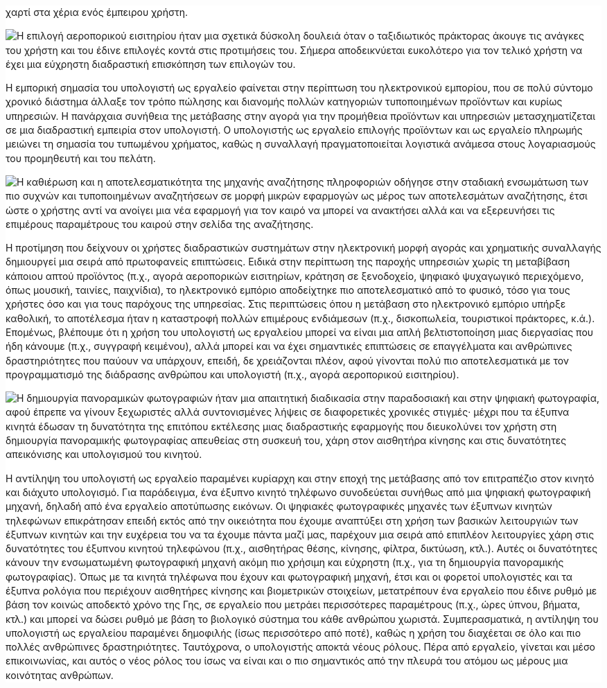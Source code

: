 χαρτί στα χέρια ενός έμπειρου χρήστη.

![Η επιλογή αεροπορικού εισιτηρίου ήταν μια σχετικά δύσκολη δουλειά όταν ο ταξιδιωτικός πράκτορας άκουγε τις ανάγκες του χρήστη και του έδινε επιλογές κοντά στις προτιμήσεις του. Σήμερα αποδεικνύεται ευκολότερο για τον τελικό χρήστη να έχει μια εύχρηστη διαδραστική επισκόπηση των επιλογών του.](hipmunk.png "hipmunk")

Η εμπορική σημασία του υπολογιστή ως εργαλείο φαίνεται στην περίπτωση
του ηλεκτρονικού εμπορίου, που σε πολύ σύντομο χρονικό διάστημα άλλαξε
τον τρόπο πώλησης και διανομής πολλών κατηγοριών τυποποιημένων προϊόντων
και κυρίως υπηρεσιών. Η πανάρχαια συνήθεια της μετάβασης στην αγορά για
την προμήθεια προϊόντων και υπηρεσιών μετασχηματίζεται σε μια
διαδραστική εμπειρία στον υπολογιστή. Ο υπολογιστής ως εργαλείο επιλογής
προϊόντων και ως εργαλείο πληρωμής μειώνει τη σημασία του τυπωμένου
χρήματος, καθώς η συναλλαγή πραγματοποιείται λογιστικά ανάμεσα στους
λογαριασμούς του προμηθευτή και του πελάτη.

![Η καθιέρωση και η αποτελεσματικότητα της μηχανής αναζήτησης πληροφοριών οδήγησε στην σταδιακή ενσωμάτωση των πιο συχνών και τυποποιημένων αναζητήσεων σε μορφή μικρών εφαρμογών ως μέρος των αποτελεσμάτων αναζήτησης, έτσι ώστε ο χρήστης αντί να ανοίγει μια νέα εφαρμογή για τον καιρό να μπορεί να ανακτήσει αλλά και να εξερευνήσει τις επιμέρους παραμέτρους του καιρού στην σελίδα της αναζήτησης.](google-search-weather.png "Αυτόματη αναζήτηση στον καιρό")

Η προτίμηση που δείχνουν οι χρήστες διαδραστικών συστημάτων στην
ηλεκτρονική μορφή αγοράς και χρηματικής συναλλαγής δημιουργεί μια σειρά
από πρωτοφανείς επιπτώσεις. Ειδικά στην περίπτωση της παροχής υπηρεσιών
χωρίς τη μεταβίβαση κάποιου απτού προϊόντος (π.χ., αγορά αεροπορικών
εισιτηρίων, κράτηση σε ξενοδοχείο, ψηφιακό ψυχαγωγικό περιεχόμενο, όπως
μουσική, ταινίες, παιχνίδια), το ηλεκτρονικό εμπόριο αποδείχτηκε πιο
αποτελεσματικό από το φυσικό, τόσο για τους χρήστες όσο και για τους
παρόχους της υπηρεσίας. Στις περιπτώσεις όπου η μετάβαση στο ηλεκτρονικό
εμπόριο υπήρξε καθολική, το αποτέλεσμα ήταν η καταστροφή πολλών
επιμέρους ενδιάμεσων (π.χ., δισκοπωλεία, τουριστικοί πράκτορες, κ.ά.).
Επομένως, βλέπουμε ότι η χρήση του υπολογιστή ως εργαλείου μπορεί να
είναι μια απλή βελτιστοποίηση μιας διεργασίας που ήδη κάνουμε (π.χ.,
συγγραφή κειμένου), αλλά μπορεί και να έχει σημαντικές επιπτώσεις σε
επαγγέλματα και ανθρώπινες δραστηριότητες που παύουν να υπάρχουν,
επειδή, δε χρειάζονται πλέον, αφού γίνονται πολύ πιο αποτελεσματικά με
τον προγραμματισμό της διάδρασης ανθρώπου και υπολογιστή (π.χ., αγορά
αεροπορικού εισιτηρίου).

![Η δημιουργία πανοραμικών φωτογραφιών ήταν μια απαιτητική διαδικασία στην παραδοσιακή και στην ψηφιακή φωτογραφία, αφού έπρεπε να γίνουν ξεχωριστές αλλά συντονισμένες λήψεις σε διαφορετικές χρονικές στιγμές· μέχρι που τα έξυπνα κινητά έδωσαν τη δυνατότητα της επιτόπου εκτέλεσης μιας διαδραστικής εφαρμογής που διευκολύνει τον χρήστη στη δημιουργία πανοραμικής φωτογραφίας απευθείας στη συσκευή του, χάρη στον αισθητήρα κίνησης και στις δυνατότητες απεικόνισης και υπολογισμού του κινητού.](panorama.jpg "Αλληλεπίδραση με λήψη πανοραμικής φωτογραφίας")

Η αντίληψη του υπολογιστή ως εργαλείο παραμένει κυρίαρχη και στην εποχή
της μετάβασης από τον επιτραπέζιο στον κινητό και διάχυτο υπολογισμό.
Για παράδειγμα, ένα έξυπνο κινητό τηλέφωνο συνοδεύεται συνήθως από μια
ψηφιακή φωτογραφική μηχανή, δηλαδή από ένα εργαλείο αποτύπωσης εικόνων.
Οι ψηφιακές φωτογραφικές μηχανές των έξυπνων κινητών τηλεφώνων
επικράτησαν επειδή εκτός από την οικειότητα που έχουμε αναπτύξει στη
χρήση των βασικών λειτουργιών των έξυπνων κινητών και την ευχέρεια του
να τα έχουμε πάντα μαζί μας, παρέχουν μια σειρά από επιπλέον λειτουργίες
χάρη στις δυνατότητες του έξυπνου κινητού τηλεφώνου (π.χ., αισθητήρας
θέσης, κίνησης, φίλτρα, δικτύωση, κτλ.). Αυτές οι δυνατότητες κάνουν την
ενσωματωμένη φωτογραφική μηχανή ακόμη πιο χρήσιμη και εύχρηστη (π.χ.,
για τη δημιουργία πανοραμικής φωτογραφίας). Όπως με τα κινητά τηλέφωνα
που έχουν και φωτογραφική μηχανή, έτσι και οι φορετοί υπολογιστές και τα
έξυπνα ρολόγια που περιέχουν αισθητήρες κίνησης και βιομετρικών
στοιχείων, μετατρέπουν ένα εργαλείο που έδινε ρυθμό με βάση τον κοινώς
αποδεκτό χρόνο της Γης, σε εργαλείο που μετράει περισσότερες παραμέτρους
(π.χ., ώρες ύπνου, βήματα, κτλ.) και μπορεί να δώσει ρυθμό με βάση το
βιολογικό σύστημα του κάθε ανθρώπου χωριστά. Συμπερασματικά, η αντίληψη
του υπολογιστή ως εργαλείου παραμένει δημοφιλής (ίσως περισσότερο από
ποτέ), καθώς η χρήση του διαχέεται σε όλο και πιο πολλές ανθρώπινες
δραστηριότητες. Ταυτόχρονα, ο υπολογιστής αποκτά νέους ρόλους. Πέρα από
εργαλείο, γίνεται και μέσο επικοινωνίας, και αυτός ο νέος ρόλος του ίσως
να είναι και ο πιο σημαντικός από την πλευρά του ατόμου ως μέρους μια
κοινότητας ανθρώπων.
